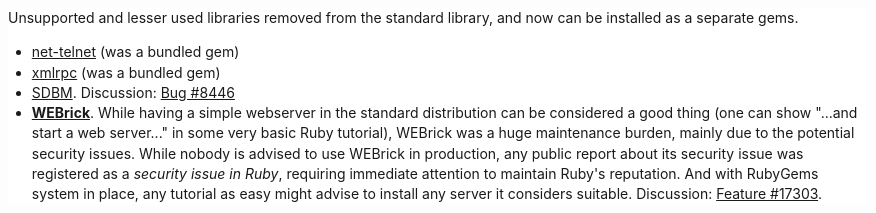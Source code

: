 Unsupported and lesser used libraries removed from the standard library, and now can be installed as a separate gems.

* <a class="github" href="https://github.com/ruby/net-telnet">net-telnet</a> (was a bundled gem)
* <a class="github" href="https://github.com/ruby/xmlrpc">xmlrpc</a> (was a bundled gem)
* <a class="github" href="https://github.com/ruby/sdbm">SDBM</a>. Discussion: <a class="tracker bug" href="https://bugs.ruby-lang.org/issues/8446">Bug #8446</a>
* **<a class="github" href="https://github.com/ruby/webrick">WEBrick</a>**. While having a simple webserver in the standard distribution can be considered a good thing (one can show "...and start a web server..." in some very basic Ruby tutorial), WEBrick was a huge maintenance burden, mainly due to the potential security issues. While nobody is advised to use WEBrick in production, any public report about its security issue was registered as a _security issue in Ruby_, requiring immediate attention to maintain Ruby's reputation. And with RubyGems system in place, any tutorial as easy might advise to install any server it considers suitable. Discussion: <a class="tracker feature" href="https://bugs.ruby-lang.org/issues/17303">Feature #17303</a>.

